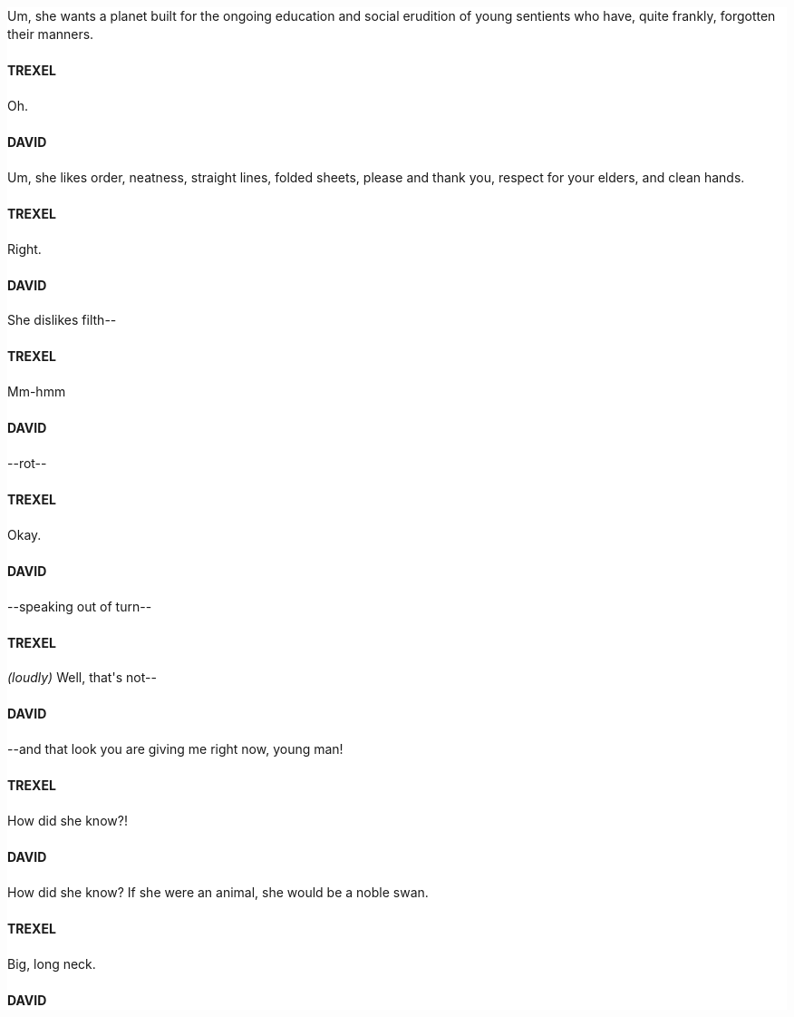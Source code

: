 Um, she wants a planet built for the ongoing education and social erudition of young sentients who have, quite frankly, forgotten their manners.

#### TREXEL

Oh.

#### DAVID

Um, she likes order, neatness, straight lines, folded sheets, please and thank you, respect for your elders, and clean hands.

#### TREXEL

Right.

#### DAVID

She dislikes filth--

#### TREXEL

Mm-hmm

#### DAVID

--rot--

#### TREXEL

Okay.

#### DAVID

--speaking out of turn--

#### TREXEL

_(loudly)_ Well, that's not--

#### DAVID

--and that look you are giving me right now, young man!

#### TREXEL

How did she know?!

#### DAVID

How did she know? If she were an animal, she would be a noble swan.

#### TREXEL

Big, long neck.

#### DAVID
